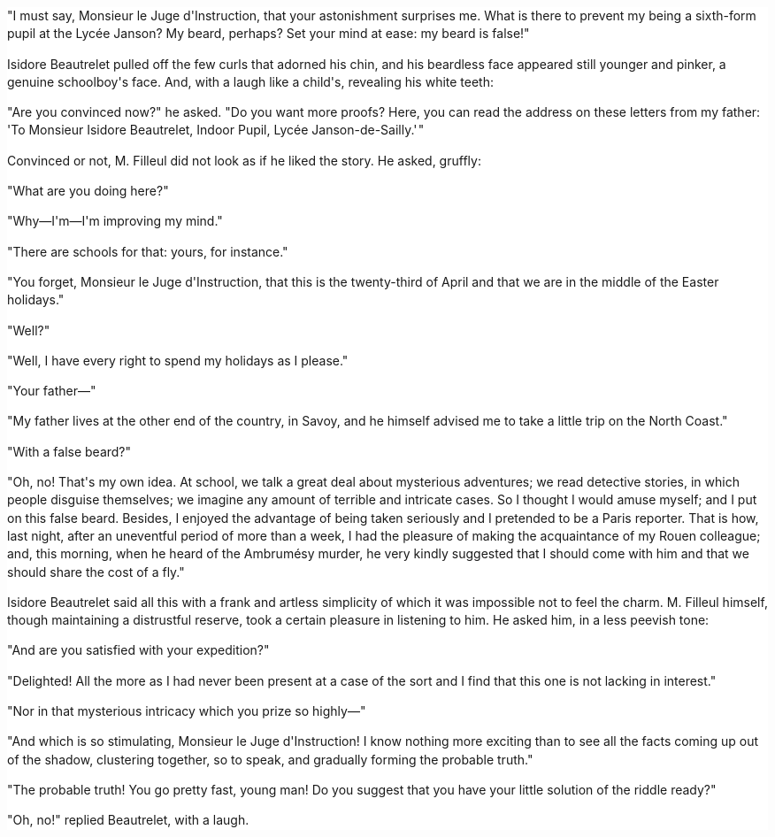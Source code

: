 "I must say, Monsieur le Juge d'Instruction, that your astonishment surprises me. What is there to prevent my being a sixth-form pupil at the Lycée Janson? My beard, perhaps? Set your mind at ease: my beard is false!"

Isidore Beautrelet pulled off the few curls that adorned his chin, and his beardless face appeared still younger and pinker, a genuine schoolboy's face. And, with a laugh like a child's, revealing his white teeth:

"Are you convinced now?" he asked. "Do you want more proofs? Here, you can read the address on these letters from my father: 'To Monsieur Isidore Beautrelet, Indoor Pupil, Lycée Janson-de-Sailly.' "

Convinced or not, M. Filleul did not look as if he liked the story. He asked, gruffly:

"What are you doing here?"

"Why﻿—I'm﻿—I'm improving my mind."

"There are schools for that: yours, for instance."

"You forget, Monsieur le Juge d'Instruction, that this is the twenty-third of April and that we are in the middle of the Easter holidays."

"Well?"

"Well, I have every right to spend my holidays as I please."

"Your father﻿—"

"My father lives at the other end of the country, in Savoy, and he himself advised me to take a little trip on the North Coast."

"With a false beard?"

"Oh, no! That's my own idea. At school, we talk a great deal about mysterious adventures; we read detective stories, in which people disguise themselves; we imagine any amount of terrible and intricate cases. So I thought I would amuse myself; and I put on this false beard. Besides, I enjoyed the advantage of being taken seriously and I pretended to be a Paris reporter. That is how, last night, after an uneventful period of more than a week, I had the pleasure of making the acquaintance of my Rouen colleague; and, this morning, when he heard of the Ambrumésy murder, he very kindly suggested that I should come with him and that we should share the cost of a fly."

Isidore Beautrelet said all this with a frank and artless simplicity of which it was impossible not to feel the charm. M. Filleul himself, though maintaining a distrustful reserve, took a certain pleasure in listening to him. He asked him, in a less peevish tone:

"And are you satisfied with your expedition?"

"Delighted! All the more as I had never been present at a case of the sort and I find that this one is not lacking in interest."

"Nor in that mysterious intricacy which you prize so highly﻿—"

"And which is so stimulating, Monsieur le Juge d'Instruction! I know nothing more exciting than to see all the facts coming up out of the shadow, clustering together, so to speak, and gradually forming the probable truth."

"The probable truth! You go pretty fast, young man! Do you suggest that you have your little solution of the riddle ready?"

"Oh, no!" replied Beautrelet, with a laugh.
